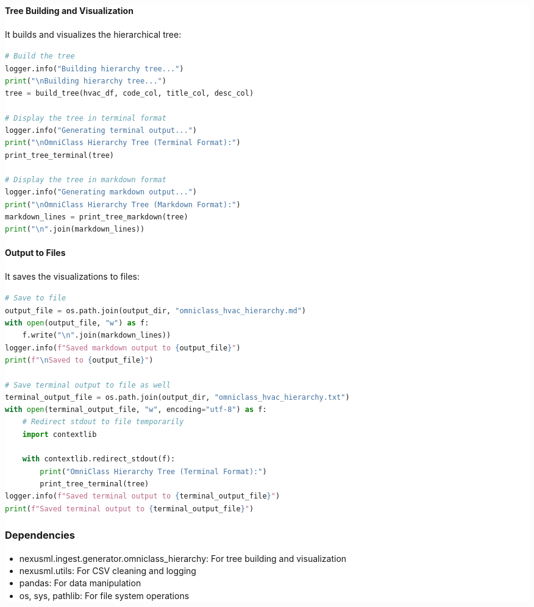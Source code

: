#### Tree Building and Visualization

It builds and visualizes the hierarchical tree:

```python
# Build the tree
logger.info("Building hierarchy tree...")
print("\nBuilding hierarchy tree...")
tree = build_tree(hvac_df, code_col, title_col, desc_col)

# Display the tree in terminal format
logger.info("Generating terminal output...")
print("\nOmniClass Hierarchy Tree (Terminal Format):")
print_tree_terminal(tree)

# Display the tree in markdown format
logger.info("Generating markdown output...")
print("\nOmniClass Hierarchy Tree (Markdown Format):")
markdown_lines = print_tree_markdown(tree)
print("\n".join(markdown_lines))
```

#### Output to Files

It saves the visualizations to files:

```python
# Save to file
output_file = os.path.join(output_dir, "omniclass_hvac_hierarchy.md")
with open(output_file, "w") as f:
    f.write("\n".join(markdown_lines))
logger.info(f"Saved markdown output to {output_file}")
print(f"\nSaved to {output_file}")

# Save terminal output to file as well
terminal_output_file = os.path.join(output_dir, "omniclass_hvac_hierarchy.txt")
with open(terminal_output_file, "w", encoding="utf-8") as f:
    # Redirect stdout to file temporarily
    import contextlib

    with contextlib.redirect_stdout(f):
        print("OmniClass Hierarchy Tree (Terminal Format):")
        print_tree_terminal(tree)
logger.info(f"Saved terminal output to {terminal_output_file}")
print(f"Saved terminal output to {terminal_output_file}")
```

### Dependencies

- nexusml.ingest.generator.omniclass_hierarchy: For tree building and visualization
- nexusml.utils: For CSV cleaning and logging
- pandas: For data manipulation
- os, sys, pathlib: For file system operations
